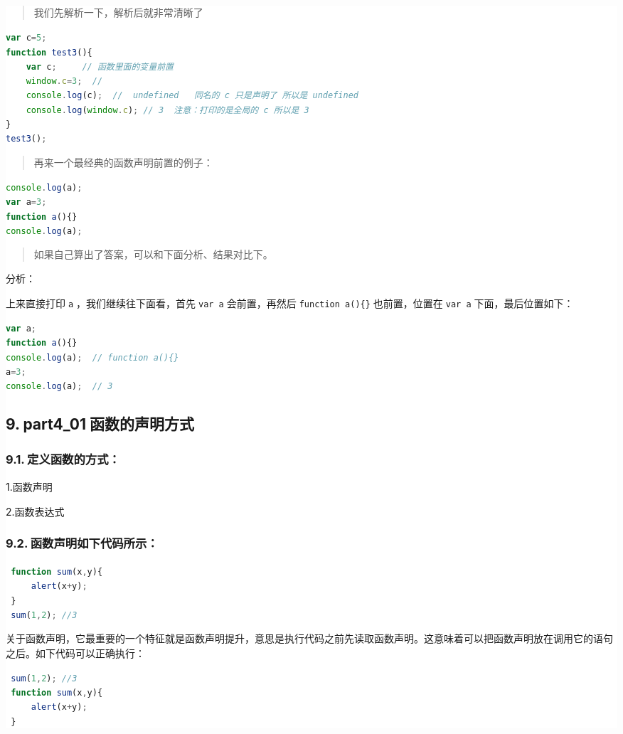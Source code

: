 >我们先解析一下，解析后就非常清晰了

```javascript
var c=5;
function test3(){
	var c;     // 函数里面的变量前置 
	window.c=3;  // 
	console.log(c);  //  undefined   同名的 c 只是声明了 所以是 undefined
	console.log(window.c); // 3  注意：打印的是全局的 c 所以是 3
}
test3();
```

>再来一个最经典的函数声明前置的例子：

```javascript
console.log(a);
var a=3;
function a(){}
console.log(a);
```
> 如果自己算出了答案，可以和下面分析、结果对比下。

分析：

上来直接打印 `a` ，我们继续往下面看，首先 `var a` 会前置，再然后 `function a(){}` 也前置，位置在 `var a` 下面，最后位置如下：
```javascript
var a;
function a(){}
console.log(a);  // function a(){}
a=3;
console.log(a);  // 3
```

##  9. <a name='part4_01'></a>part4_01 函数的声明方式


###  9.1. <a name='-1'></a>定义函数的方式：

1.函数声明

2.函数表达式



###  9.2. <a name='-1'></a>函数声明如下代码所示：


```javascript
 function sum(x,y){
     alert(x+y);
 }
 sum(1,2); //3
```

关于函数声明，它最重要的一个特征就是函数声明提升，意思是执行代码之前先读取函数声明。这意味着可以把函数声明放在调用它的语句之后。如下代码可以正确执行：

```javascript
 sum(1,2); //3
 function sum(x,y){
     alert(x+y);
 }
```
